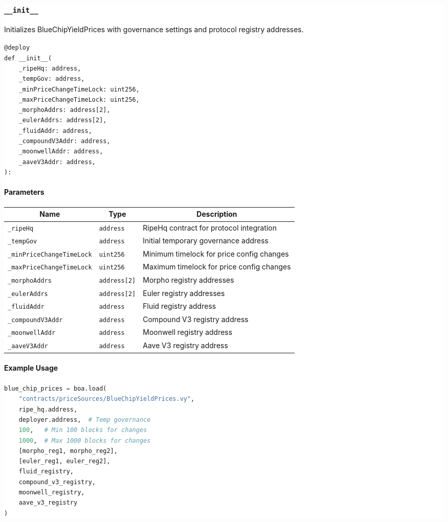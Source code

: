 ### `__init__`

Initializes BlueChipYieldPrices with governance settings and protocol registry addresses.

```vyper
@deploy
def __init__(
    _ripeHq: address,
    _tempGov: address,
    _minPriceChangeTimeLock: uint256,
    _maxPriceChangeTimeLock: uint256,
    _morphoAddrs: address[2],
    _eulerAddrs: address[2],
    _fluidAddr: address,
    _compoundV3Addr: address,
    _moonwellAddr: address,
    _aaveV3Addr: address,
):
```

#### Parameters

| Name | Type | Description |
|------|------|-------------|
| `_ripeHq` | `address` | RipeHq contract for protocol integration |
| `_tempGov` | `address` | Initial temporary governance address |
| `_minPriceChangeTimeLock` | `uint256` | Minimum timelock for price config changes |
| `_maxPriceChangeTimeLock` | `uint256` | Maximum timelock for price config changes |
| `_morphoAddrs` | `address[2]` | Morpho registry addresses |
| `_eulerAddrs` | `address[2]` | Euler registry addresses |
| `_fluidAddr` | `address` | Fluid registry address |
| `_compoundV3Addr` | `address` | Compound V3 registry address |
| `_moonwellAddr` | `address` | Moonwell registry address |
| `_aaveV3Addr` | `address` | Aave V3 registry address |

#### Example Usage
```python
blue_chip_prices = boa.load(
    "contracts/priceSources/BlueChipYieldPrices.vy",
    ripe_hq.address,
    deployer.address,  # Temp governance
    100,   # Min 100 blocks for changes
    1000,  # Max 1000 blocks for changes
    [morpho_reg1, morpho_reg2],
    [euler_reg1, euler_reg2],
    fluid_registry,
    compound_v3_registry,
    moonwell_registry,
    aave_v3_registry
)
```
